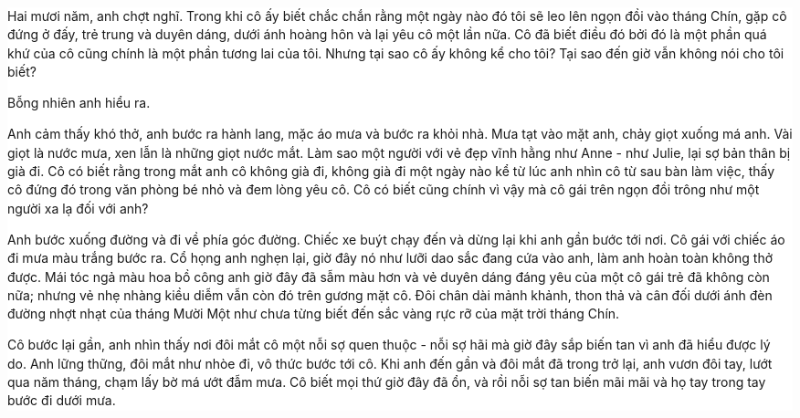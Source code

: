 Hai mươi năm, anh chợt nghĩ. Trong khi cô ấy biết chắc chắn rằng một ngày nào đó tôi sẽ leo lên
ngọn đồi vào tháng Chín, gặp cô đứng ở đấy, trẻ trung và duyên dáng, dưới ánh hoàng hôn và lại
yêu cô một lần nữa. Cô đã biết điều đó bởi đó là một phần quá khứ của cô cũng chính là một phần
tương lai của tôi. Nhưng tại sao cô ấy không kể cho tôi? Tại sao đến giờ vẫn không nói cho tôi
biết?

Bỗng nhiên anh hiểu ra.

Anh cảm thấy khó thở, anh bước ra hành lang, mặc áo mưa và bước ra khỏi nhà. Mưa tạt vào
mặt anh, chảy giọt xuống má anh. Vài giọt là nước mưa, xen lẫn là những giọt nước mắt. Làm
sao một người với vẻ đẹp vĩnh hằng như Anne - như Julie, lại sợ bản thân bị già đi. Cô có biết
rằng trong mắt anh cô không già đi, không già đi một ngày nào kể từ lúc anh nhìn cô từ sau bàn
làm việc, thấy cô đứng đó trong văn phòng bé nhỏ và đem lòng yêu cô. Cô có biết cũng chính vì
vậy mà cô gái trên ngọn đồi trông như một người xa lạ đối với anh?

Anh bước xuống đường và đi về phía góc đường. Chiếc xe buýt chạy đến và dừng lại khi anh gần
bước tới nơi. Cô gái với chiếc áo đi mưa màu trắng bước ra. Cổ họng anh nghẹn lại, giờ đây nó
như lưỡi dao sắc đang cứa vào anh, làm anh hoàn toàn không thở được. Mái tóc ngả màu hoa bồ
công anh giờ đây đã sẫm màu hơn và vẻ duyên dáng đáng yêu của một cô gái trẻ đã không còn
nữa; nhưng vẻ nhẹ nhàng kiều diễm vẫn còn đó trên gương mặt cô. Đôi chân dài mảnh khảnh,
thon thả và cân đối dưới ánh đèn đường nhợt nhạt của tháng Mười Một như chưa từng biết đến
sắc vàng rực rỡ của mặt trời tháng Chín.

Cô bước lại gần, anh nhìn thấy nơi đôi mắt cô một nỗi sợ quen thuộc - nỗi sợ hãi mà giờ đây sắp
biến tan vì anh đã hiểu được lý do. Anh lững thững, đôi mắt như nhòe đi, vô thức bước tới cô.
Khi anh đến gần và đôi mắt đã trong trở lại, anh vươn đôi tay, lướt qua năm tháng, chạm lấy bờ
má ướt đẫm mưa. Cô biết mọi thứ giờ đây đã ổn, và rồi nỗi sợ tan biến mãi mãi và họ tay trong
tay bước đi dưới mưa.